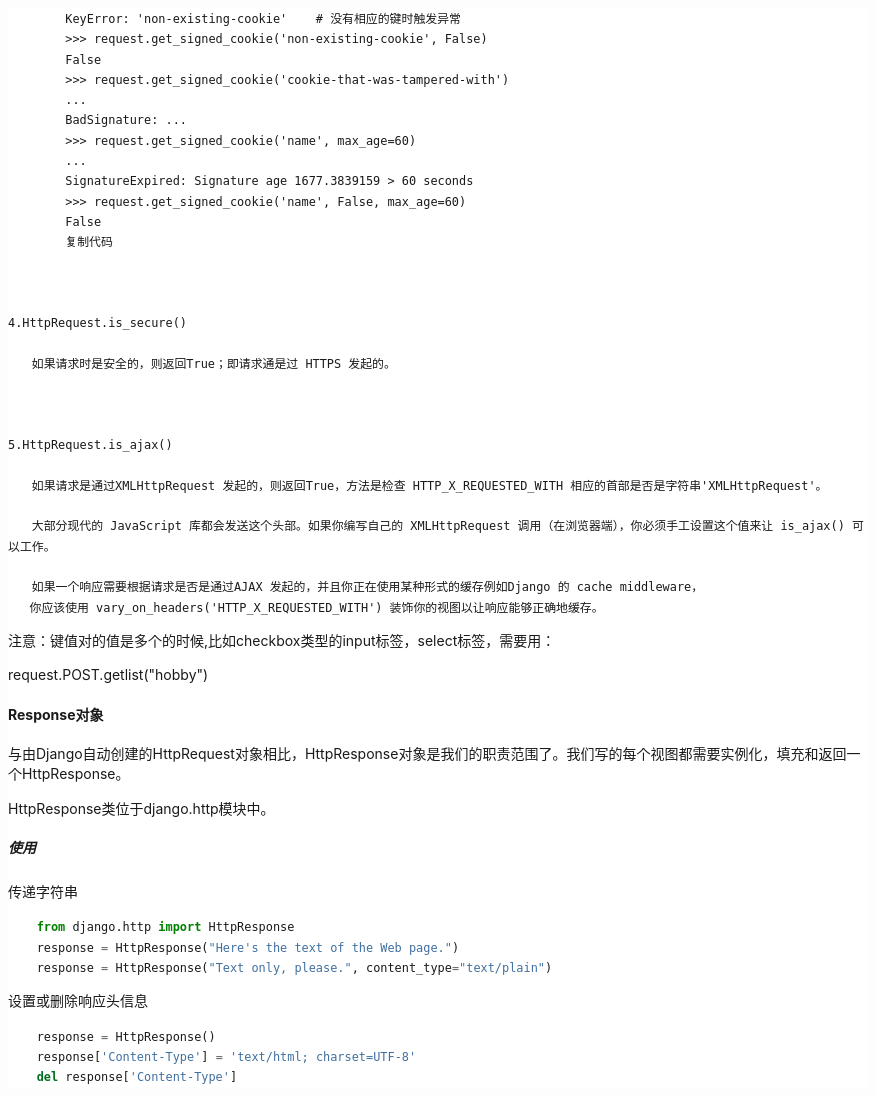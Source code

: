 ```text
        KeyError: 'non-existing-cookie'    # 没有相应的键时触发异常
        >>> request.get_signed_cookie('non-existing-cookie', False)
        False
        >>> request.get_signed_cookie('cookie-that-was-tampered-with')
        ...
        BadSignature: ...    
        >>> request.get_signed_cookie('name', max_age=60)
        ...
        SignatureExpired: Signature age 1677.3839159 > 60 seconds
        >>> request.get_signed_cookie('name', False, max_age=60)
        False
        复制代码
         


4.HttpRequest.is_secure()

　　如果请求时是安全的，则返回True；即请求通是过 HTTPS 发起的。

 

5.HttpRequest.is_ajax()

　　如果请求是通过XMLHttpRequest 发起的，则返回True，方法是检查 HTTP_X_REQUESTED_WITH 相应的首部是否是字符串'XMLHttpRequest'。

　　大部分现代的 JavaScript 库都会发送这个头部。如果你编写自己的 XMLHttpRequest 调用（在浏览器端），你必须手工设置这个值来让 is_ajax() 可以工作。

　　如果一个响应需要根据请求是否是通过AJAX 发起的，并且你正在使用某种形式的缓存例如Django 的 cache middleware， 
   你应该使用 vary_on_headers('HTTP_X_REQUESTED_WITH') 装饰你的视图以让响应能够正确地缓存。
```

注意：键值对的值是多个的时候,比如checkbox类型的input标签，select标签，需要用：

request.POST.getlist("hobby")

#### Response对象

与由Django自动创建的HttpRequest对象相比，HttpResponse对象是我们的职责范围了。我们写的每个视图都需要实例化，填充和返回一个HttpResponse。

HttpResponse类位于django.http模块中。

##### 使用

传递字符串
```python
    from django.http import HttpResponse
    response = HttpResponse("Here's the text of the Web page.")
    response = HttpResponse("Text only, please.", content_type="text/plain")
```
设置或删除响应头信息
```python
    response = HttpResponse()
    response['Content-Type'] = 'text/html; charset=UTF-8'
    del response['Content-Type']
```
